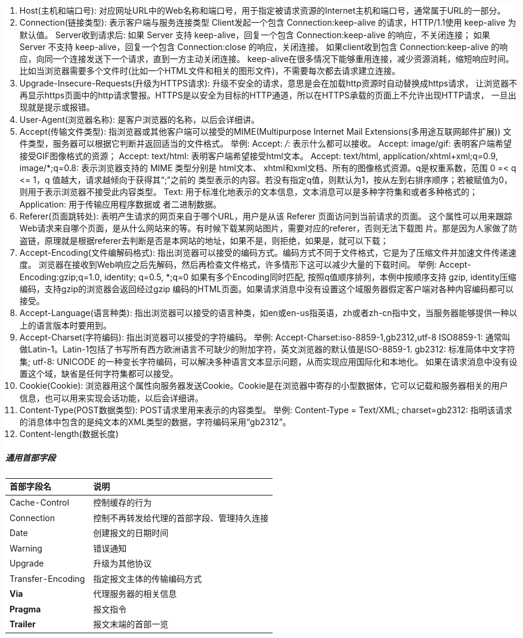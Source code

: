 1. Host(主机和端口号): 对应网址URL中的Web名称和端口号，用于指定被请求资源的Internet主机和端口号，通常属于URL的一部分。
2. Connection(链接类型): 表示客户端与服务连接类型
	Client发起一个包含 Connection:keep-alive 的请求，HTTP/1.1使用 keep-alive 为默认值。
	Server收到请求后: 
		如果 Server 支持 keep-alive，回复一个包含 Connection:keep-alive 的响应，不关闭连接；
		如果 Server 不支持 keep-alive，回复一个包含 Connection:close 的响应，关闭连接。
	如果client收到包含 Connection:keep-alive 的响应，向同一个连接发送下一个请求，直到一方主动关闭连接。
	keep-alive在很多情况下能够重用连接，减少资源消耗，缩短响应时间。
	比如当浏览器需要多个文件时(比如一个HTML文件和相关的图形文件)，不需要每次都去请求建立连接。
3. Upgrade-Insecure-Requests(升级为HTTPS请求): 升级不安全的请求，意思是会在加载http资源时自动替换成https请求，
	让浏览器不再显示https页面中的http请求警报。HTTPS是以安全为目标的HTTP通道，所以在HTTPS承载的页面上不允许出现HTTP请求，
	一旦出现就是提示或报错。
4. User-Agent(浏览器名称): 是客户浏览器的名称，以后会详细讲。
5. Accept(传输文件类型): 指浏览器或其他客户端可以接受的MIME(Multipurpose Internet Mail Extensions(多用途互联网邮件扩展))
	文件类型，服务器可以根据它判断并返回适当的文件格式。
	举例: Accept: */*: 表示什么都可以接收。
		Accept: image/gif: 表明客户端希望接受GIF图像格式的资源；
		Accept: text/html: 表明客户端希望接受html文本。
		Accept: text/html, application/xhtml+xml;q=0.9, image/*;q=0.8: 表示浏览器支持的 MIME 类型分别是 html文本、
			xhtml和xml文档、所有的图像格式资源。q是权重系数，范围 0 =< q <= 1，q 值越大，请求越倾向于获得其“;”之前的
			类型表示的内容。若没有指定q值，则默认为1，按从左到右排序顺序；若被赋值为0，则用于表示浏览器不接受此内容类型。
		Text: 用于标准化地表示的文本信息，文本消息可以是多种字符集和或者多种格式的；Application: 用于传输应用程序数据或
		者二进制数据。
6. Referer(页面跳转处): 表明产生请求的网页来自于哪个URL，用户是从该 Referer 页面访问到当前请求的页面。
	这个属性可以用来跟踪Web请求来自哪个页面，是从什么网站来的等。有时候下载某网站图片，需要对应的referer，否则无法下载图
	片。那是因为人家做了防盗链，原理就是根据referer去判断是否是本网站的地址，如果不是，则拒绝，如果是，就可以下载；
7. Accept-Encoding(文件编解码格式): 指出浏览器可以接受的编码方式。编码方式不同于文件格式，它是为了压缩文件并加速文件传递速度。
	浏览器在接收到Web响应之后先解码，然后再检查文件格式，许多情形下这可以减少大量的下载时间。
	举例: Accept-Encoding:gzip;q=1.0, identity; q=0.5, *;q=0
	如果有多个Encoding同时匹配, 按照q值顺序排列，本例中按顺序支持 gzip, identity压缩编码，支持gzip的浏览器会返回经过gzip
	编码的HTML页面。如果请求消息中没有设置这个域服务器假定客户端对各种内容编码都可以接受。
8. Accept-Language(语言种类): 指出浏览器可以接受的语言种类，如en或en-us指英语，zh或者zh-cn指中文，当服务器能够提供一种以上的语言版本时要用到。
9. Accept-Charset(字符编码): 指出浏览器可以接受的字符编码。
	举例: Accept-Charset:iso-8859-1,gb2312,utf-8
		ISO8859-1: 通常叫做Latin-1。Latin-1包括了书写所有西方欧洲语言不可缺少的附加字符，英文浏览器的默认值是ISO-8859-1.
		gb2312: 标准简体中文字符集;
		utf-8: UNICODE 的一种变长字符编码，可以解决多种语言文本显示问题，从而实现应用国际化和本地化。
	如果在请求消息中没有设置这个域，缺省是任何字符集都可以接受。
10. Cookie(Cookie): 浏览器用这个属性向服务器发送Cookie。Cookie是在浏览器中寄存的小型数据体，它可以记载和服务器相关的用户
	信息，也可以用来实现会话功能，以后会详细讲。
11. Content-Type(POST数据类型): POST请求里用来表示的内容类型。
	举例: Content-Type = Text/XML; charset=gb2312: 
	指明该请求的消息体中包含的是纯文本的XML类型的数据，字符编码采用“gb2312”。
12. Content-length(数据长度)

##### 通用首部字段

首部字段名 | 说明
:- |:-
Cache-Control | 控制缓存的行为
Connection | 控制不再转发给代理的首部字段、管理持久连接
Date | 创建报文的日期时间
Warning | 错误通知
Upgrade | 升级为其他协议
Transfer-Encoding | 指定报文主体的传输编码方式
**Via** | 代理服务器的相关信息
**Pragma** | 报文指令
**Trailer** | 报文末端的首部一览

